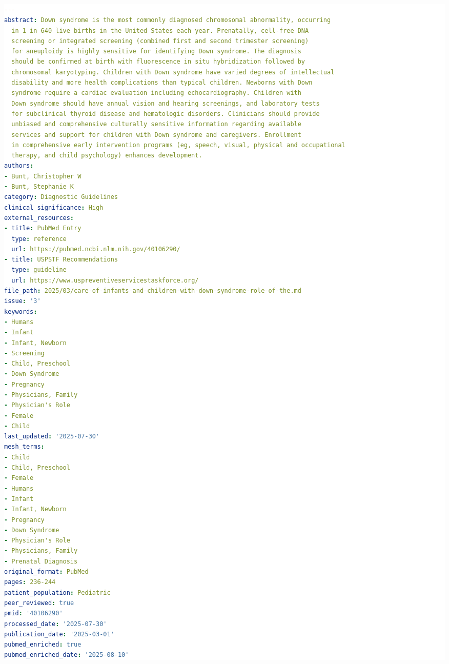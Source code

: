 ```yaml
---
abstract: Down syndrome is the most commonly diagnosed chromosomal abnormality, occurring
  in 1 in 640 live births in the United States each year. Prenatally, cell-free DNA
  screening or integrated screening (combined first and second trimester screening)
  for aneuploidy is highly sensitive for identifying Down syndrome. The diagnosis
  should be confirmed at birth with fluorescence in situ hybridization followed by
  chromosomal karyotyping. Children with Down syndrome have varied degrees of intellectual
  disability and more health complications than typical children. Newborns with Down
  syndrome require a cardiac evaluation including echocardiography. Children with
  Down syndrome should have annual vision and hearing screenings, and laboratory tests
  for subclinical thyroid disease and hematologic disorders. Clinicians should provide
  unbiased and comprehensive culturally sensitive information regarding available
  services and support for children with Down syndrome and caregivers. Enrollment
  in comprehensive early intervention programs (eg, speech, visual, physical and occupational
  therapy, and child psychology) enhances development.
authors:
- Bunt, Christopher W
- Bunt, Stephanie K
category: Diagnostic Guidelines
clinical_significance: High
external_resources:
- title: PubMed Entry
  type: reference
  url: https://pubmed.ncbi.nlm.nih.gov/40106290/
- title: USPSTF Recommendations
  type: guideline
  url: https://www.uspreventiveservicestaskforce.org/
file_path: 2025/03/care-of-infants-and-children-with-down-syndrome-role-of-the.md
issue: '3'
keywords:
- Humans
- Infant
- Infant, Newborn
- Screening
- Child, Preschool
- Down Syndrome
- Pregnancy
- Physicians, Family
- Physician's Role
- Female
- Child
last_updated: '2025-07-30'
mesh_terms:
- Child
- Child, Preschool
- Female
- Humans
- Infant
- Infant, Newborn
- Pregnancy
- Down Syndrome
- Physician's Role
- Physicians, Family
- Prenatal Diagnosis
original_format: PubMed
pages: 236-244
patient_population: Pediatric
peer_reviewed: true
pmid: '40106290'
processed_date: '2025-07-30'
publication_date: '2025-03-01'
pubmed_enriched: true
pubmed_enriched_date: '2025-08-10'
```